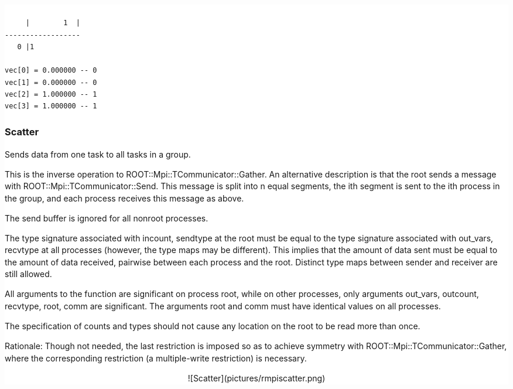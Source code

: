 ``` {.sh}

     |        1  |
------------------
   0 |1 

vec[0] = 0.000000 -- 0
vec[1] = 0.000000 -- 0
vec[2] = 1.000000 -- 1
vec[3] = 1.000000 -- 1
```


### Scatter
Sends data from one task to all tasks in a group.

This is the inverse operation to ROOT::Mpi::TCommunicator::Gather.
An alternative description is that the root sends a message with ROOT::Mpi::TCommunicator::Send. This message is split into n equal segments, the ith segment is sent to the ith process in the group, and each process receives this message as above.

The send buffer is ignored for all nonroot processes.

The type signature associated with incount, sendtype at the root must be equal to the type signature associated with out_vars, recvtype  at  all  processes (however,  the  type  maps  may  be  different). This implies that the amount of data sent must be equal to the amount of data received, pairwise between each process and the root. Distinct type maps between sender and receiver are still allowed.

All arguments to the function are significant on process root, while on other processes, only arguments out_vars, outcount, recvtype, root, comm are  significant. The arguments root and comm must have identical values on all processes.

The specification of counts and types should not cause any location on the root to be read more than once.

Rationale: Though not needed, the last restriction is imposed so as to achieve symmetry with ROOT::Mpi::TCommunicator::Gather, where the corresponding restriction (a multiple-write restriction) is necessary.

<center>
![Scatter](pictures/rmpiscatter.png)
</center>
